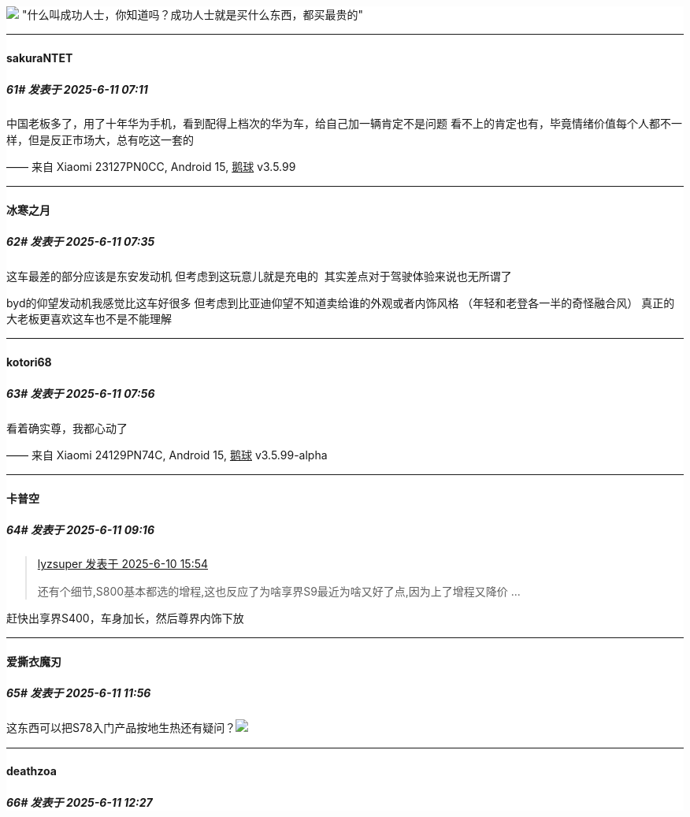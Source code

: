 <img src="https://static.stage1st.com/image/smiley/face2017/037.png" referrerpolicy="no-referrer"> "什么叫成功人士，你知道吗？成功人士就是买什么东西，都买最贵的"


*****

####  sakuraNTET  
##### 61#       发表于 2025-6-11 07:11

中国老板多了，用了十年华为手机，看到配得上档次的华为车，给自己加一辆肯定不是问题
看不上的肯定也有，毕竟情绪价值每个人都不一样，但是反正市场大，总有吃这一套的

—— 来自 Xiaomi 23127PN0CC, Android 15, [鹅球](https://www.pgyer.com/GcUxKd4w) v3.5.99


*****

####  冰寒之月  
##### 62#       发表于 2025-6-11 07:35

这车最差的部分应该是东安发动机 但考虑到这玩意儿就是充电的  其实差点对于驾驶体验来说也无所谓了

byd的仰望发动机我感觉比这车好很多 但考虑到比亚迪仰望不知道卖给谁的外观或者内饰风格 （年轻和老登各一半的奇怪融合风） 真正的大老板更喜欢这车也不是不能理解


*****

####  kotori68  
##### 63#       发表于 2025-6-11 07:56

看着确实尊，我都心动了

—— 来自 Xiaomi 24129PN74C, Android 15, [鹅球](https://www.pgyer.com/xfPejhuq) v3.5.99-alpha


*****

####  卡普空  
##### 64#       发表于 2025-6-11 09:16

<blockquote><a href="httphttps://stage1st.com/2b/forum.php?mod=redirect&amp;goto=findpost&amp;pid=67913627&amp;ptid=2253451" target="_blank">lyzsuper 发表于 2025-6-10 15:54</a>

还有个细节,S800基本都选的增程,这也反应了为啥享界S9最近为啥又好了点,因为上了增程又降价 ...</blockquote>
赶快出享界S400，车身加长，然后尊界内饰下放


*****

####  爱撕衣魔刃  
##### 65#       发表于 2025-6-11 11:56

这东西可以把S78入门产品按地生热还有疑问？<img src="https://static.stage1st.com/image/smiley/face2017/009.gif" referrerpolicy="no-referrer">


*****

####  deathzoa  
##### 66#       发表于 2025-6-11 12:27
